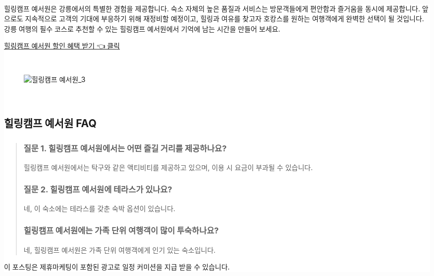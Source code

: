 <p>힐링캠프 예서원은 강릉에서의 특별한 경험을 제공합니다. 숙소 자체의 높은 품질과 서비스는 방문객들에게 편안함과 즐거움을 동시에 제공합니다. 앞으로도 지속적으로 고객의 기대에 부응하기 위해 재정비할 예정이고, 힐링과 여유를 찾고자 호캉스를 원하는 여행객에게 완벽한 선택이 될 것입니다. 강릉 여행의 필수 코스로 추천할 수 있는 힐링캠프 예서원에서 기억에 남는 시간을 만들어 보세요.</p>

<p><a class="modoo-button" href="https://tinyurl.com/2djj7as4" rel="nofollow noopener">힐링캠프 예서원 할인 혜택 받기 👈 클릭</a></p><br>

<figure class="image"><img src="https://cf.bstatic.com/xdata/images/hotel/max500/374751251.jpg?k=f93bf7ed442ceb47610ec8a7127f824eac269d608ad2ba04579020b2cc53e2be&o=&hp=1" alt="힐링캠프 예서원_3"></figure><br>
<h2 id="힐링캠프 예서원_FAQ">힐링캠프 예서원 FAQ</h2>
<div itemscope="" itemtype="https://schema.org/FAQPage"> 
<blockquote> 
<div itemscope="" itemprop="mainEntity" itemtype="https://schema.org/Question"> 
<h3 id="질문_1" itemprop="name">질문 1. 힐링캠프 예서원에서는 어떤 즐길 거리를 제공하나요?</h3> 
<div itemscope="" itemprop="acceptedAnswer" itemtype="https://schema.org/Answer"> 
<span itemprop="text"> <p>힐링캠프 예서원에서는 탁구와 같은 액티비티를 제공하고 있으며, 이용 시 요금이 부과될 수 있습니다.</p> </span> 
</div> 
</div> 
<div itemscope="" itemprop="mainEntity" itemtype="https://schema.org/Question"> 
<h3 id="질문_2" itemprop="name">질문 2. 힐링캠프 예서원에 테라스가 있나요?</h3> 
<div itemscope="" itemprop="acceptedAnswer" itemtype="https://schema.org/Answer"> 
<span itemprop="text"> <p>네, 이 숙소에는 테라스를 갖춘 숙박 옵션이 있습니다.</p> </span> 
</div> 
</div> 
<div itemscope="" itemprop="mainEntity" itemtype="https://schema.org/Question"> 
<h3 id="질문_3" itemprop="name">힐링캠프 예서원에는 가족 단위 여행객이 많이 투숙하나요?</h3> 
<div itemscope="" itemprop="acceptedAnswer" itemtype="https://schema.org/Answer"> 
<span itemprop="text"> <p>네, 힐링캠프 예서원은 가족 단위 여행객에게 인기 있는 숙소입니다.</p> </span> 
</div> 
</div> 
</blockquote> 
</div><p>이 포스팅은 제휴마케팅이 포함된 광고로 일정 커미션을 지급 받을 수 있습니다.</p>

